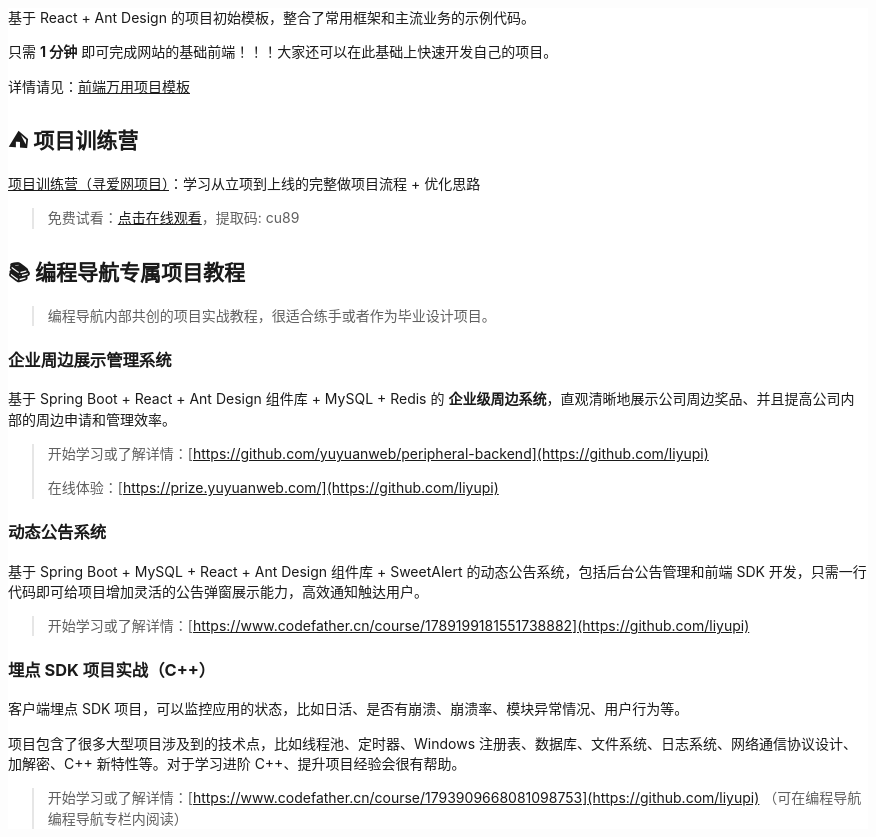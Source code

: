 基于 React + Ant Design 的项目初始模板，整合了常用框架和主流业务的示例代码。

只需 **1 分钟** 即可完成网站的基础前端！！！大家还可以在此基础上快速开发自己的项目。

详情请见：[前端万用项目模板](https://yuyuanweb.feishu.cn/wiki/BurMwWufJiSpfrkRSvnc9eHmnFb) 

## ⛺️ 项目训练营

[项目训练营（寻爱网项目）](https://www.codefather.cn/course/1806250609774997505)：学习从立项到上线的完整做项目流程 + 优化思路

> 免费试看：[点击在线观看](https://www.aliyundrive.com/s/rcFczasMKVK)，提取码: cu89

## 📚 编程导航专属项目教程

> 编程导航内部共创的项目实战教程，很适合练手或者作为毕业设计项目。

### 企业周边展示管理系统

基于 Spring Boot + React + Ant Design 组件库 + MySQL + Redis 的 **企业级周边系统**，直观清晰地展示公司周边奖品、并且提高公司内部的周边申请和管理效率。

> 开始学习或了解详情：[https://github.com/yuyuanweb/peripheral-backend](https://github.com/liyupi)
>
> 在线体验：[https://prize.yuyuanweb.com/](https://github.com/liyupi)

### 动态公告系统

基于 Spring Boot + MySQL + React + Ant Design 组件库 + SweetAlert 的动态公告系统，包括后台公告管理和前端 SDK 开发，只需一行代码即可给项目增加灵活的公告弹窗展示能力，高效通知触达用户。

> 开始学习或了解详情：[https://www.codefather.cn/course/1789199181551738882](https://github.com/liyupi)

### 埋点 SDK 项目实战（C++）

客户端埋点 SDK 项目，可以监控应用的状态，比如日活、是否有崩溃、崩溃率、模块异常情况、用户行为等。

项目包含了很多大型项目涉及到的技术点，比如线程池、定时器、Windows 注册表、数据库、文件系统、日志系统、网络通信协议设计、加解密、C++ 新特性等。对于学习进阶 C++、提升项目经验会很有帮助。

> 开始学习或了解详情：[https://www.codefather.cn/course/1793909668081098753](https://github.com/liyupi) （可在编程导航编程导航专栏内阅读）
